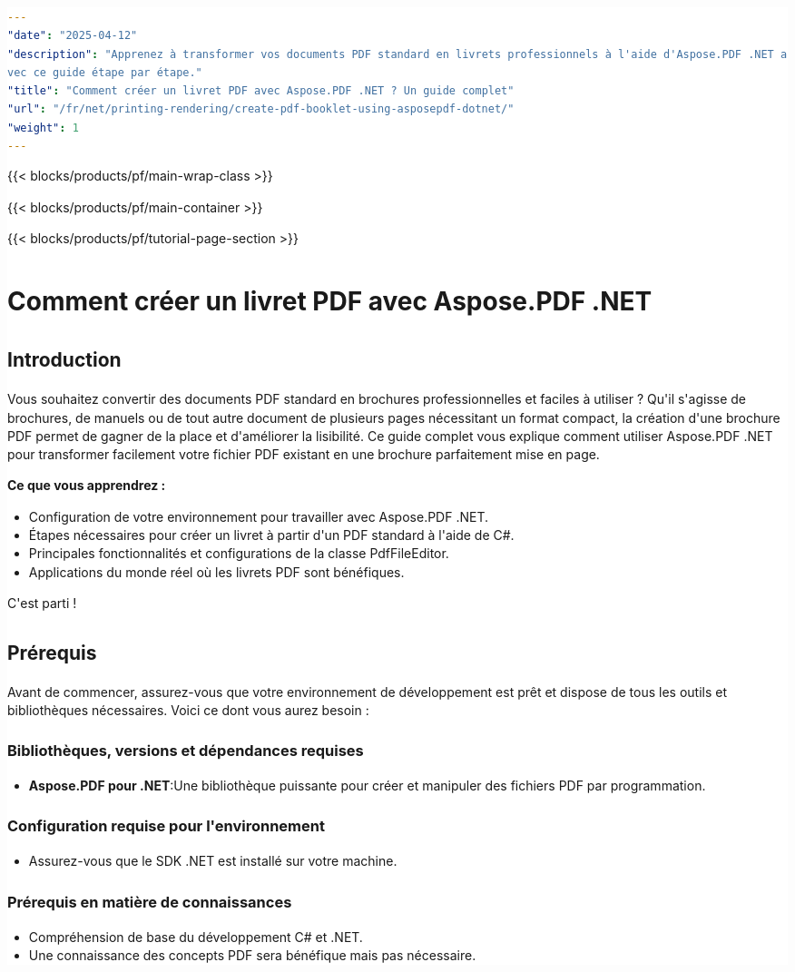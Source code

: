 ```yaml
---
"date": "2025-04-12"
"description": "Apprenez à transformer vos documents PDF standard en livrets professionnels à l'aide d'Aspose.PDF .NET avec ce guide étape par étape."
"title": "Comment créer un livret PDF avec Aspose.PDF .NET ? Un guide complet"
"url": "/fr/net/printing-rendering/create-pdf-booklet-using-asposepdf-dotnet/"
"weight": 1
---
```


{{< blocks/products/pf/main-wrap-class >}}

{{< blocks/products/pf/main-container >}}

{{< blocks/products/pf/tutorial-page-section >}}


# Comment créer un livret PDF avec Aspose.PDF .NET

## Introduction

Vous souhaitez convertir des documents PDF standard en brochures professionnelles et faciles à utiliser ? Qu'il s'agisse de brochures, de manuels ou de tout autre document de plusieurs pages nécessitant un format compact, la création d'une brochure PDF permet de gagner de la place et d'améliorer la lisibilité. Ce guide complet vous explique comment utiliser Aspose.PDF .NET pour transformer facilement votre fichier PDF existant en une brochure parfaitement mise en page.

**Ce que vous apprendrez :**
- Configuration de votre environnement pour travailler avec Aspose.PDF .NET.
- Étapes nécessaires pour créer un livret à partir d'un PDF standard à l'aide de C#.
- Principales fonctionnalités et configurations de la classe PdfFileEditor.
- Applications du monde réel où les livrets PDF sont bénéfiques.

C'est parti !

## Prérequis

Avant de commencer, assurez-vous que votre environnement de développement est prêt et dispose de tous les outils et bibliothèques nécessaires. Voici ce dont vous aurez besoin :

### Bibliothèques, versions et dépendances requises
- **Aspose.PDF pour .NET**:Une bibliothèque puissante pour créer et manipuler des fichiers PDF par programmation.
  
### Configuration requise pour l'environnement
- Assurez-vous que le SDK .NET est installé sur votre machine.

### Prérequis en matière de connaissances
- Compréhension de base du développement C# et .NET.
- Une connaissance des concepts PDF sera bénéfique mais pas nécessaire.

